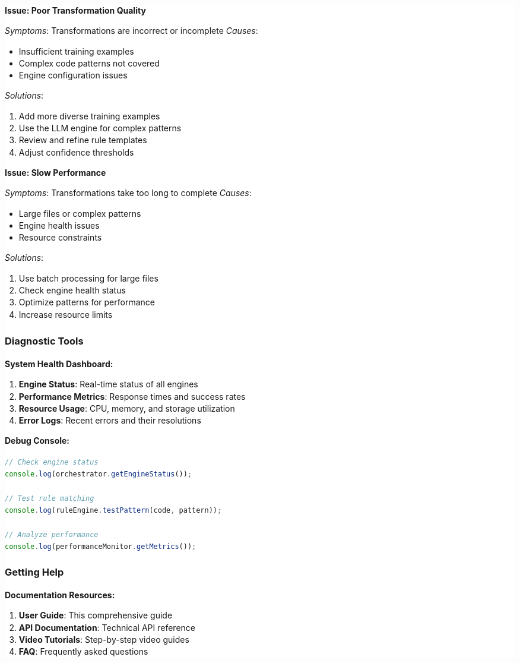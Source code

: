 **Issue: Poor Transformation Quality**

*Symptoms*: Transformations are incorrect or incomplete
*Causes*:
- Insufficient training examples
- Complex code patterns not covered
- Engine configuration issues

*Solutions*:
1. Add more diverse training examples
2. Use the LLM engine for complex patterns
3. Review and refine rule templates
4. Adjust confidence thresholds

**Issue: Slow Performance**

*Symptoms*: Transformations take too long to complete
*Causes*:
- Large files or complex patterns
- Engine health issues
- Resource constraints

*Solutions*:
1. Use batch processing for large files
2. Check engine health status
3. Optimize patterns for performance
4. Increase resource limits

### Diagnostic Tools

**System Health Dashboard:**

1. **Engine Status**: Real-time status of all engines
2. **Performance Metrics**: Response times and success rates
3. **Resource Usage**: CPU, memory, and storage utilization
4. **Error Logs**: Recent errors and their resolutions

**Debug Console:**

```javascript
// Check engine status
console.log(orchestrator.getEngineStatus());

// Test rule matching
console.log(ruleEngine.testPattern(code, pattern));

// Analyze performance
console.log(performanceMonitor.getMetrics());
```

### Getting Help

**Documentation Resources:**

1. **User Guide**: This comprehensive guide
2. **API Documentation**: Technical API reference
3. **Video Tutorials**: Step-by-step video guides
4. **FAQ**: Frequently asked questions
